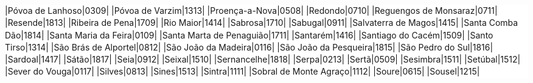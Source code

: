 |Póvoa de Lanhoso|0309|
|Póvoa de Varzim|1313|
|Proença-a-Nova|0508|
|Redondo|0710|
|Reguengos de Monsaraz|0711|
|Resende|1813|
|Ribeira de Pena|1709|
|Rio Maior|1414|
|Sabrosa|1710|
|Sabugal|0911|
|Salvaterra de Magos|1415|
|Santa Comba Dão|1814|
|Santa Maria da Feira|0109|
|Santa Marta de Penaguião|1711|
|Santarém|1416|
|Santiago do Cacém|1509|
|Santo Tirso|1314|
|São Brás de Alportel|0812|
|São João da Madeira|0116|
|São João da Pesqueira|1815|
|São Pedro do Sul|1816|
|Sardoal|1417|
|Sátão|1817|
|Seia|0912|
|Seixal|1510|
|Sernancelhe|1818|
|Serpa|0213|
|Sertã|0509|
|Sesimbra|1511|
|Setúbal|1512|
|Sever do Vouga|0117|
|Silves|0813|
|Sines|1513|
|Sintra|1111|
|Sobral de Monte Agraço|1112|
|Soure|0615|
|Sousel|1215|